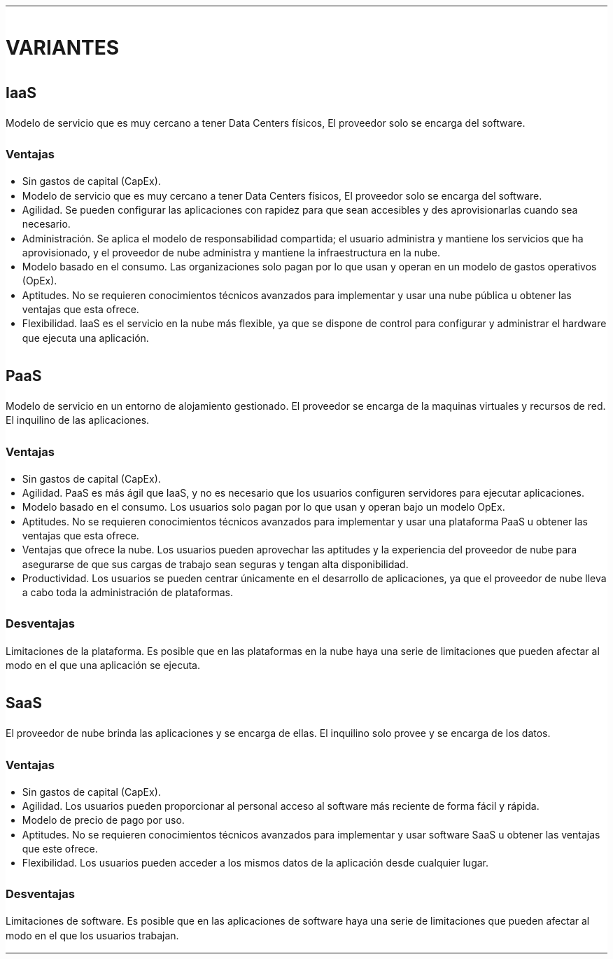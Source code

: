 ***
# VARIANTES
## IaaS
Modelo de servicio que es muy cercano a tener Data Centers físicos, El proveedor solo se encarga del software.
### Ventajas
* Sin gastos de capital (CapEx).
* Modelo de servicio que es muy cercano a tener Data Centers físicos, El proveedor solo se encarga del software.
* Agilidad. Se pueden configurar las aplicaciones con rapidez para que sean accesibles y des aprovisionarlas cuando sea necesario.
* Administración. Se aplica el modelo de responsabilidad compartida; el usuario administra y mantiene los servicios que ha aprovisionado, y el proveedor de nube administra y mantiene la infraestructura en la nube.
* Modelo basado en el consumo. Las organizaciones solo pagan por lo que usan y operan en un modelo de gastos operativos (OpEx).
* Aptitudes. No se requieren conocimientos técnicos avanzados para implementar y usar una nube pública u obtener las ventajas que esta ofrece.
* Flexibilidad. IaaS es el servicio en la nube más flexible, ya que se dispone de control para configurar y administrar el hardware que ejecuta una aplicación.
## PaaS
Modelo de servicio en un entorno de alojamiento gestionado. El proveedor se encarga de la maquinas virtuales y recursos de red. El inquilino de las aplicaciones.
### Ventajas
* Sin gastos de capital (CapEx).
* Agilidad. PaaS es más ágil que IaaS, y no es necesario que los usuarios configuren servidores para ejecutar aplicaciones.
* Modelo basado en el consumo. Los usuarios solo pagan por lo que usan y operan bajo un modelo OpEx.
* Aptitudes. No se requieren conocimientos técnicos avanzados para implementar y usar una plataforma PaaS u obtener las ventajas que esta ofrece.
* Ventajas que ofrece la nube. Los usuarios pueden aprovechar las aptitudes y la experiencia del proveedor de nube para asegurarse de que sus cargas de trabajo sean seguras y tengan alta disponibilidad.
* Productividad. Los usuarios se pueden centrar únicamente en el desarrollo de aplicaciones, ya que el proveedor de nube lleva a cabo toda la administración de plataformas. 
### Desventajas 
Limitaciones de la plataforma. Es posible que en las plataformas en la nube haya una serie de limitaciones que pueden afectar al modo en el que una aplicación se ejecuta. 
## SaaS
El proveedor de nube brinda las aplicaciones y se encarga de ellas. El inquilino solo provee y se encarga de los datos.
### Ventajas
* Sin gastos de capital (CapEx).
* Agilidad. Los usuarios pueden proporcionar al personal acceso al software más reciente de forma fácil y rápida.
* Modelo de precio de pago por uso.
* Aptitudes. No se requieren conocimientos técnicos avanzados para implementar y usar software SaaS u obtener las ventajas que este ofrece.
* Flexibilidad. Los usuarios pueden acceder a los mismos datos de la aplicación desde cualquier lugar.
### Desventajas 
Limitaciones de software. Es posible que en las aplicaciones de software haya una serie de limitaciones que pueden afectar al modo en el que los usuarios trabajan. 
***
